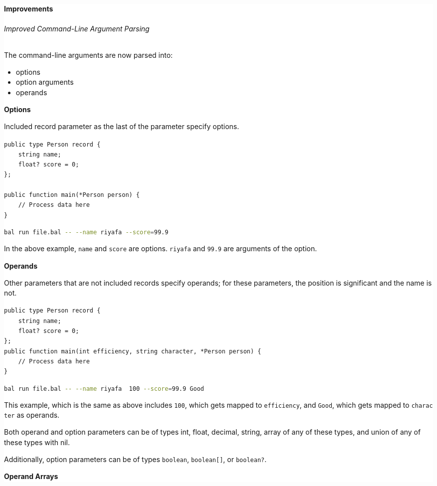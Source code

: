 #### Improvements

###### Improved Command-Line Argument Parsing

The command-line arguments are now parsed into:
- options
- option arguments
- operands

**Options**

Included record parameter as the last of the parameter specify options.

```ballerina
public type Person record {
	string name;
	float? score = 0;
};

public function main(*Person person) {
	// Process data here
}
```

```bash
bal run file.bal -- --name riyafa --score=99.9
```

In the above example, `name` and `score` are options. `riyafa` and `99.9` are arguments of the option.

**Operands**

Other parameters that are not included records specify operands; for these parameters, the position is significant and the name is not.

```ballerina
public type Person record {
	string name;
	float? score = 0;
};
public function main(int efficiency, string character, *Person person) {
	// Process data here
}
```

```bash
bal run file.bal -- --name riyafa  100 --score=99.9 Good
```

This example, which is the same as above includes `100`, which gets mapped to `efficiency`, and `Good`, which gets mapped to `character` as operands. 

Both operand and option parameters can be of types int, float, decimal, string, array of any of these types, and union of any of these types with nil. 

Additionally, option parameters can be of types `boolean`, `boolean[]`, or `boolean?`.

**Operand Arrays**
